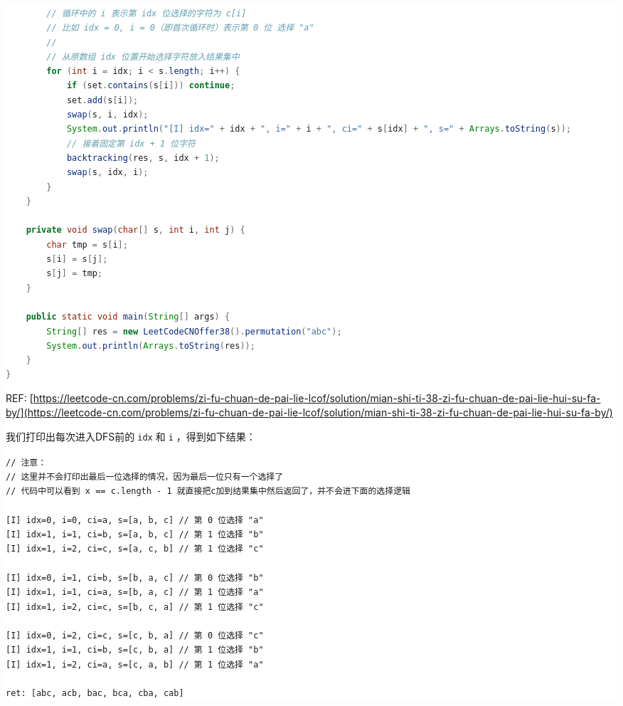 ```java
        // 循环中的 i 表示第 idx 位选择的字符为 c[i]
        // 比如 idx = 0, i = 0（即首次循环时）表示第 0 位 选择 "a"
        //
        // 从原数组 idx 位置开始选择字符放入结果集中
        for (int i = idx; i < s.length; i++) {
            if (set.contains(s[i])) continue;
            set.add(s[i]);
            swap(s, i, idx);
            System.out.println("[I] idx=" + idx + ", i=" + i + ", ci=" + s[idx] + ", s=" + Arrays.toString(s));
            // 接着固定第 idx + 1 位字符
            backtracking(res, s, idx + 1);
            swap(s, idx, i);
        }
    }

    private void swap(char[] s, int i, int j) {
        char tmp = s[i];
        s[i] = s[j];
        s[j] = tmp;
    }

    public static void main(String[] args) {
        String[] res = new LeetCodeCNOffer38().permutation("abc");
        System.out.println(Arrays.toString(res));
    }
}
```
REF: [https://leetcode-cn.com/problems/zi-fu-chuan-de-pai-lie-lcof/solution/mian-shi-ti-38-zi-fu-chuan-de-pai-lie-hui-su-fa-by/](https://leetcode-cn.com/problems/zi-fu-chuan-de-pai-lie-lcof/solution/mian-shi-ti-38-zi-fu-chuan-de-pai-lie-hui-su-fa-by/)

我们打印出每次进入DFS前的 `idx` 和 `i` ，得到如下结果：
```
// 注意：
// 这里并不会打印出最后一位选择的情况，因为最后一位只有一个选择了
// 代码中可以看到 x == c.length - 1 就直接把c加到结果集中然后返回了，并不会进下面的选择逻辑

[I] idx=0, i=0, ci=a, s=[a, b, c] // 第 0 位选择 "a"
[I] idx=1, i=1, ci=b, s=[a, b, c] // 第 1 位选择 "b"
[I] idx=1, i=2, ci=c, s=[a, c, b] // 第 1 位选择 "c"

[I] idx=0, i=1, ci=b, s=[b, a, c] // 第 0 位选择 "b"
[I] idx=1, i=1, ci=a, s=[b, a, c] // 第 1 位选择 "a"
[I] idx=1, i=2, ci=c, s=[b, c, a] // 第 1 位选择 "c"

[I] idx=0, i=2, ci=c, s=[c, b, a] // 第 0 位选择 "c"
[I] idx=1, i=1, ci=b, s=[c, b, a] // 第 1 位选择 "b"
[I] idx=1, i=2, ci=a, s=[c, a, b] // 第 1 位选择 "a"

ret: [abc, acb, bac, bca, cba, cab]
```
